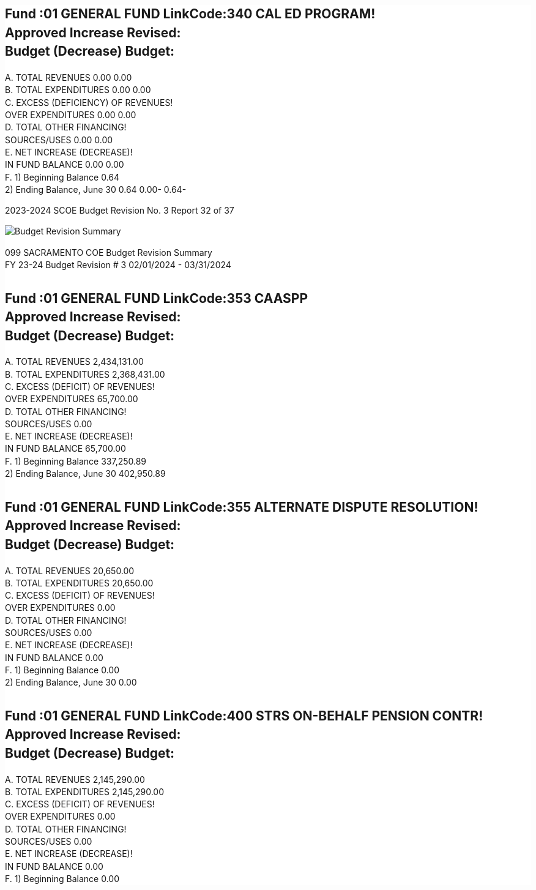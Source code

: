 Fund :01 GENERAL FUND  LinkCode:340  CAL ED PROGRAM!  
Approved  Increase  Revised:  
Budget  (Decrease)  Budget:  
-----------------------------------------------------------------------------------------------------------------------------------  
A. TOTAL REVENUES  0.00  0.00  
B. TOTAL EXPENDITURES  0.00  0.00  
C. EXCESS (DEFICIENCY) OF REVENUES!  
OVER EXPENDITURES  0.00  0.00  
D. TOTAL OTHER FINANCING!  
SOURCES/USES  0.00  0.00  
E. NET INCREASE (DECREASE)!  
IN FUND BALANCE  0.00  0.00  
F. 1) Beginning Balance  0.64  
   2) Ending Balance, June 30  0.64  0.00-  0.64-  

2023-2024 SCOE Budget Revision No. 3 Report 32 of 37

![Budget Revision Summary](https://via.placeholder.com/768x993.png?text=Budget+Revision+Summary)

099 SACRAMENTO COE  Budget Revision Summary  
FY 23-24 Budget Revision # 3  02/01/2024 - 03/31/2024  

Fund :01  GENERAL FUND  LinkCode:353  CAASPP  
Approved  Increase  Revised:  
Budget  (Decrease)  Budget:  
-----------------------------------------------------------------------------------------------------------------------------------  
A.  TOTAL REVENUES  2,434,131.00  
B.  TOTAL EXPENDITURES  2,368,431.00  
C.  EXCESS (DEFICIT) OF REVENUES!  
OVER EXPENDITURES  65,700.00  
D.  TOTAL OTHER FINANCING!  
SOURCES/USES  0.00  
E.  NET INCREASE (DECREASE)!  
IN FUND BALANCE  65,700.00  
F.  1) Beginning Balance  337,250.89  
2) Ending Balance, June 30  402,950.89  

Fund :01  GENERAL FUND  LinkCode:355  ALTERNATE DISPUTE RESOLUTION!  
Approved  Increase  Revised:  
Budget  (Decrease)  Budget:  
-----------------------------------------------------------------------------------------------------------------------------------  
A.  TOTAL REVENUES  20,650.00  
B.  TOTAL EXPENDITURES  20,650.00  
C.  EXCESS (DEFICIT) OF REVENUES!  
OVER EXPENDITURES  0.00  
D.  TOTAL OTHER FINANCING!  
SOURCES/USES  0.00  
E.  NET INCREASE (DECREASE)!  
IN FUND BALANCE  0.00  
F.  1) Beginning Balance  0.00  
2) Ending Balance, June 30  0.00  

Fund :01  GENERAL FUND  LinkCode:400  STRS ON-BEHALF PENSION CONTR!  
Approved  Increase  Revised:  
Budget  (Decrease)  Budget:  
-----------------------------------------------------------------------------------------------------------------------------------  
A.  TOTAL REVENUES  2,145,290.00  
B.  TOTAL EXPENDITURES  2,145,290.00  
C.  EXCESS (DEFICIT) OF REVENUES!  
OVER EXPENDITURES  0.00  
D.  TOTAL OTHER FINANCING!  
SOURCES/USES  0.00  
E.  NET INCREASE (DECREASE)!  
IN FUND BALANCE  0.00  
F.  1) Beginning Balance  0.00  